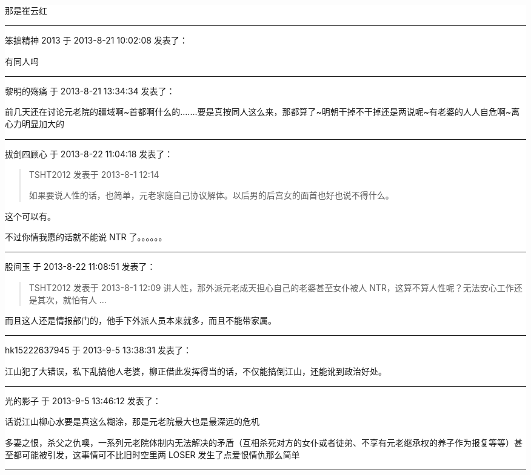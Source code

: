 那是崔云红

---

笨拙精神 2013 于 2013-8-21 10:02:08 发表了：

有同人吗

---

黎明的殇痛 于 2013-8-21 13:34:34 发表了：

前几天还在讨论元老院的疆域啊~首都啊什么的.......要是真按同人这么来，那都算了~明朝干掉不干掉还是两说呢~有老婆的人人自危啊~离心力明显加大的

---

拔剑四顾心 于 2013-8-22 11:04:18 发表了：

> TSHT2012 发表于 2013-8-1 12:14
>
> 如果要说人性的话，也简单，元老家庭自己协议解体。以后男的后宫女的面首也好也说不得什么。

这个可以有。

不过你情我愿的话就不能说 NTR 了。。。。。。

---

股间玉 于 2013-8-22 11:08:51 发表了：

> TSHT2012 发表于 2013-8-1 12:09 讲人性，那外派元老成天担心自己的老婆甚至女仆被人 NTR，这算不算人性呢？无法安心工作还是其次，就怕有人 ...

而且这人还是情报部门的，他手下外派人员本来就多，而且不能带家属。

---

hk15222637945 于 2013-9-5 13:38:31 发表了：

江山犯了大错误，私下乱搞他人老婆，柳正借此发挥得当的话，不仅能搞倒江山，还能讹到政治好处。

---

光的影子 于 2013-9-5 13:46:12 发表了：

话说江山柳心水要是真这么糊涂，那是元老院最大也是最深远的危机

多妻之恨，杀父之仇噢，一系列元老院体制内无法解决的矛盾（互相杀死对方的女仆或者徒弟、不享有元老继承权的养子作为报复等等）甚至都可能被引发，这事情可不比旧时空里两 LOSER 发生了点爱恨情仇那么简单

---
